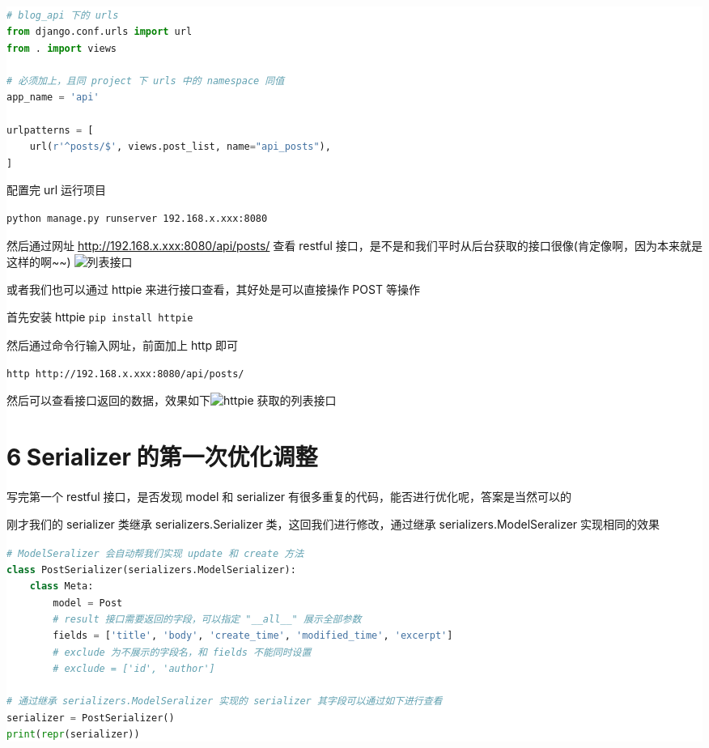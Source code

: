 ``````python
# blog_api 下的 urls
from django.conf.urls import url
from . import views

# 必须加上，且同 project 下 urls 中的 namespace 同值
app_name = 'api'

urlpatterns = [
    url(r'^posts/$', views.post_list, name="api_posts"),
]
``````

配置完 url 运行项目

```python manage.py runserver 192.168.x.xxx:8080```

然后通过网址  http://192.168.x.xxx:8080/api/posts/ 查看 restful 接口，是不是和我们平时从后台获取的接口很像(肯定像啊，因为本来就是这样的啊~~)
![列表接口](https://upload-images.jianshu.io/upload_images/2888797-b6bc17ca59a3f05b.png?imageMogr2/auto-orient/strip%7CimageView2/2/w/1240)

或者我们也可以通过 httpie 来进行接口查看，其好处是可以直接操作 POST 等操作

首先安装 httpie ```pip install httpie```

然后通过命令行输入网址，前面加上 http 即可

```http http://192.168.x.xxx:8080/api/posts/```

然后可以查看接口返回的数据，效果如下![httpie 获取的列表接口](https://upload-images.jianshu.io/upload_images/2888797-d6341dbd0cc9d873.png?imageMogr2/auto-orient/strip%7CimageView2/2/w/1240)

# 6 Serializer 的第一次优化调整

写完第一个 restful 接口，是否发现 model 和 serializer 有很多重复的代码，能否进行优化呢，答案是当然可以的

刚才我们的 serializer 类继承 serializers.Serializer 类，这回我们进行修改，通过继承 serializers.ModelSeralizer 实现相同的效果

``````python
# ModelSeralizer 会自动帮我们实现 update 和 create 方法
class PostSerializer(serializers.ModelSerializer):
    class Meta:
        model = Post
        # result 接口需要返回的字段，可以指定 "__all__" 展示全部参数
        fields = ['title', 'body', 'create_time', 'modified_time', 'excerpt']
        # exclude 为不展示的字段名，和 fields 不能同时设置
        # exclude = ['id', 'author']

# 通过继承 serializers.ModelSeralizer 实现的 serializer 其字段可以通过如下进行查看
serializer = PostSerializer()
print(repr(serializer))
``````

